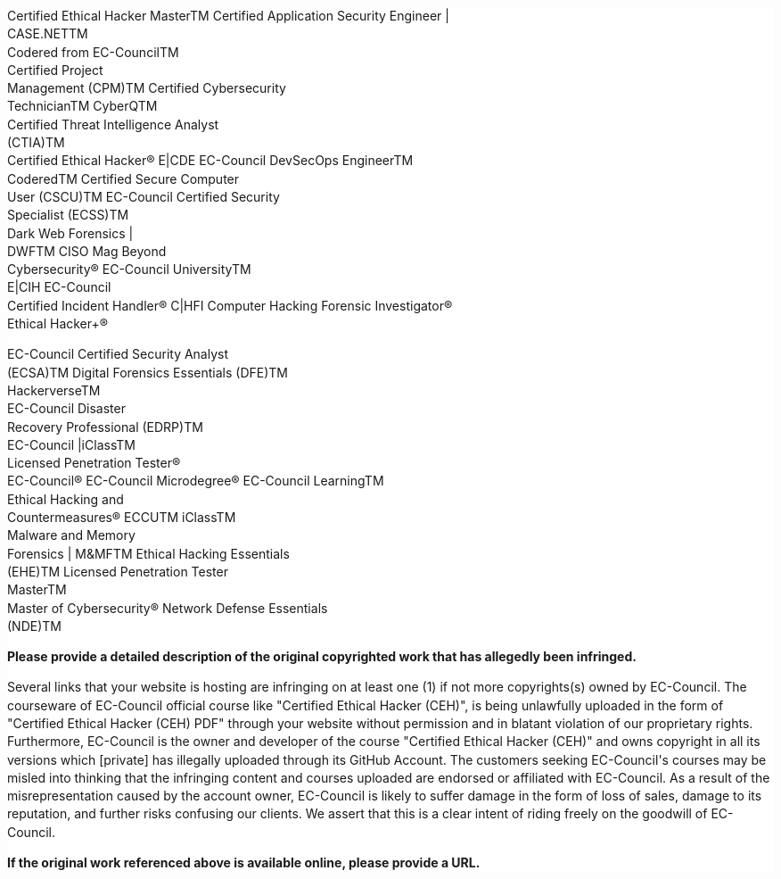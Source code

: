 Certified Ethical Hacker MasterTM Certified Application Security Engineer |  
CASE.NETTM  
Codered from EC-CouncilTM  
Certified Project  
Management (CPM)TM Certified Cybersecurity  
TechnicianTM CyberQTM  
Certified Threat Intelligence Analyst  
(CTIA)TM  
Certified Ethical Hacker® E|CDE EC-Council DevSecOps EngineerTM  
CoderedTM Certified Secure Computer  
User (CSCU)TM EC-Council Certified Security  
Specialist (ECSS)TM  
Dark Web Forensics |  
DWFTM CISO Mag Beyond  
Cybersecurity® EC-Council UniversityTM  
E|CIH EC-Council  
Certified Incident Handler® C|HFI Computer Hacking Forensic Investigator®  
Ethical Hacker+®  
  
EC-Council Certified Security Analyst  
(ECSA)TM Digital Forensics Essentials (DFE)TM  
HackerverseTM  
EC-Council Disaster  
Recovery Professional (EDRP)TM  
EC-Council |iClassTM  
Licensed Penetration Tester®  
EC-Council® EC-Council Microdegree® EC-Council LearningTM  
Ethical Hacking and  
Countermeasures® ECCUTM iClassTM  
Malware and Memory  
Forensics | M&MFTM Ethical Hacking Essentials  
(EHE)TM Licensed Penetration Tester  
MasterTM  
Master of Cybersecurity® Network Defense Essentials  
(NDE)TM  
  
**Please provide a detailed description of the original copyrighted work that has allegedly been infringed.**  
  
Several links that your website is hosting are infringing on at least one (1) if not more copyrights(s) owned by EC-Council. The courseware of EC-Council official course like "Certified Ethical Hacker (CEH)", is being unlawfully uploaded in the form of "Certified Ethical Hacker (CEH) PDF" through your website without permission and in blatant violation of our proprietary rights. Furthermore, EC-Council is the owner and developer of the course "Certified Ethical Hacker (CEH)" and owns copyright in all its versions which [private] has illegally uploaded through its GitHub Account. The customers seeking EC-Council's courses may be misled into thinking that the infringing content and courses uploaded are endorsed or affiliated with EC-Council. As a result of the misrepresentation caused by the account owner, EC-Council is likely to suffer damage in the form of loss of sales, damage to its reputation, and further risks confusing our clients. We assert that this is a clear intent of riding freely on the goodwill of EC-Council.  
  
**If the original work referenced above is available online, please provide a URL.**  
  